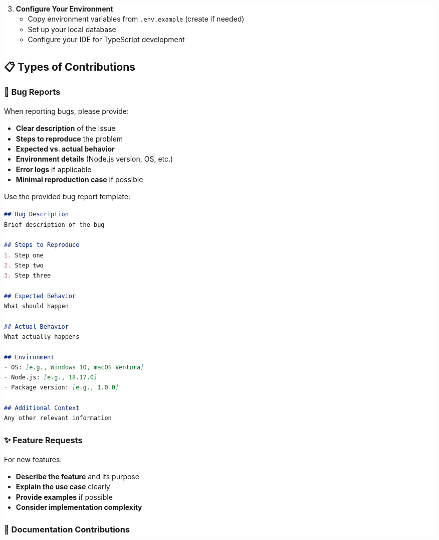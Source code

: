 3. **Configure Your Environment**
   - Copy environment variables from `.env.example` (create if needed)
   - Set up your local database
   - Configure your IDE for TypeScript development

## 📋 Types of Contributions

### 🐛 Bug Reports

When reporting bugs, please provide:
- **Clear description** of the issue
- **Steps to reproduce** the problem
- **Expected vs. actual behavior**
- **Environment details** (Node.js version, OS, etc.)
- **Error logs** if applicable
- **Minimal reproduction case** if possible

Use the provided bug report template:
```markdown
## Bug Description
Brief description of the bug

## Steps to Reproduce
1. Step one
2. Step two
3. Step three

## Expected Behavior
What should happen

## Actual Behavior
What actually happens

## Environment
- OS: [e.g., Windows 10, macOS Ventura]
- Node.js: [e.g., 18.17.0]
- Package version: [e.g., 1.0.0]

## Additional Context
Any other relevant information
```

### ✨ Feature Requests

For new features:
- **Describe the feature** and its purpose
- **Explain the use case** clearly
- **Provide examples** if possible
- **Consider implementation complexity**

### 📝 Documentation Contributions
